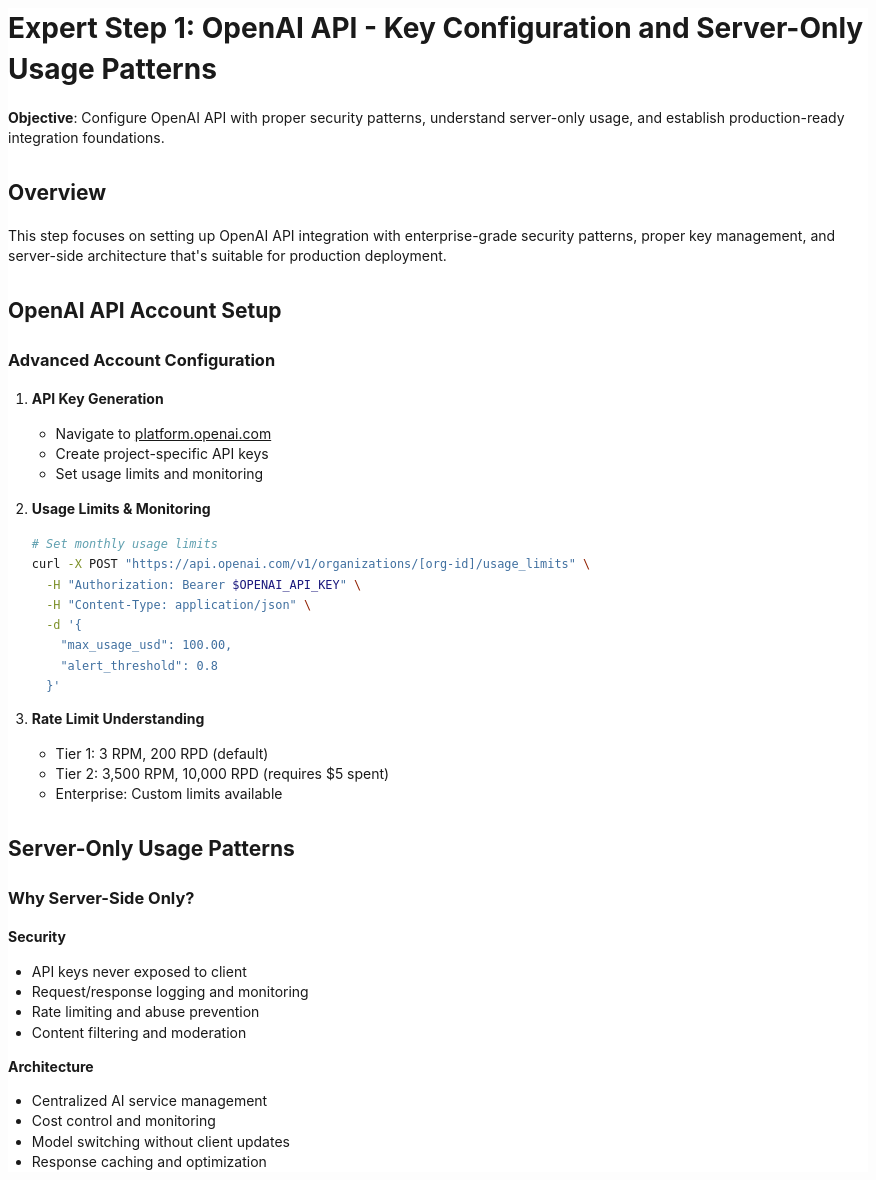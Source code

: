 # Expert Step 1: OpenAI API - Key Configuration and Server-Only Usage Patterns

**Objective**: Configure OpenAI API with proper security patterns, understand server-only usage, and establish production-ready integration foundations.

## Overview

This step focuses on setting up OpenAI API integration with enterprise-grade security patterns, proper key management, and server-side architecture that's suitable for production deployment.

## OpenAI API Account Setup

### Advanced Account Configuration

1. **API Key Generation**
   - Navigate to [platform.openai.com](https://platform.openai.com)
   - Create project-specific API keys
   - Set usage limits and monitoring

2. **Usage Limits & Monitoring**
   ```bash
   # Set monthly usage limits
   curl -X POST "https://api.openai.com/v1/organizations/[org-id]/usage_limits" \
     -H "Authorization: Bearer $OPENAI_API_KEY" \
     -H "Content-Type: application/json" \
     -d '{
       "max_usage_usd": 100.00,
       "alert_threshold": 0.8
     }'
   ```

3. **Rate Limit Understanding**
   - Tier 1: 3 RPM, 200 RPD (default)
   - Tier 2: 3,500 RPM, 10,000 RPD (requires $5 spent)
   - Enterprise: Custom limits available

## Server-Only Usage Patterns

### Why Server-Side Only?

**Security**
- API keys never exposed to client
- Request/response logging and monitoring
- Rate limiting and abuse prevention
- Content filtering and moderation

**Architecture**
- Centralized AI service management
- Cost control and monitoring
- Model switching without client updates
- Response caching and optimization
